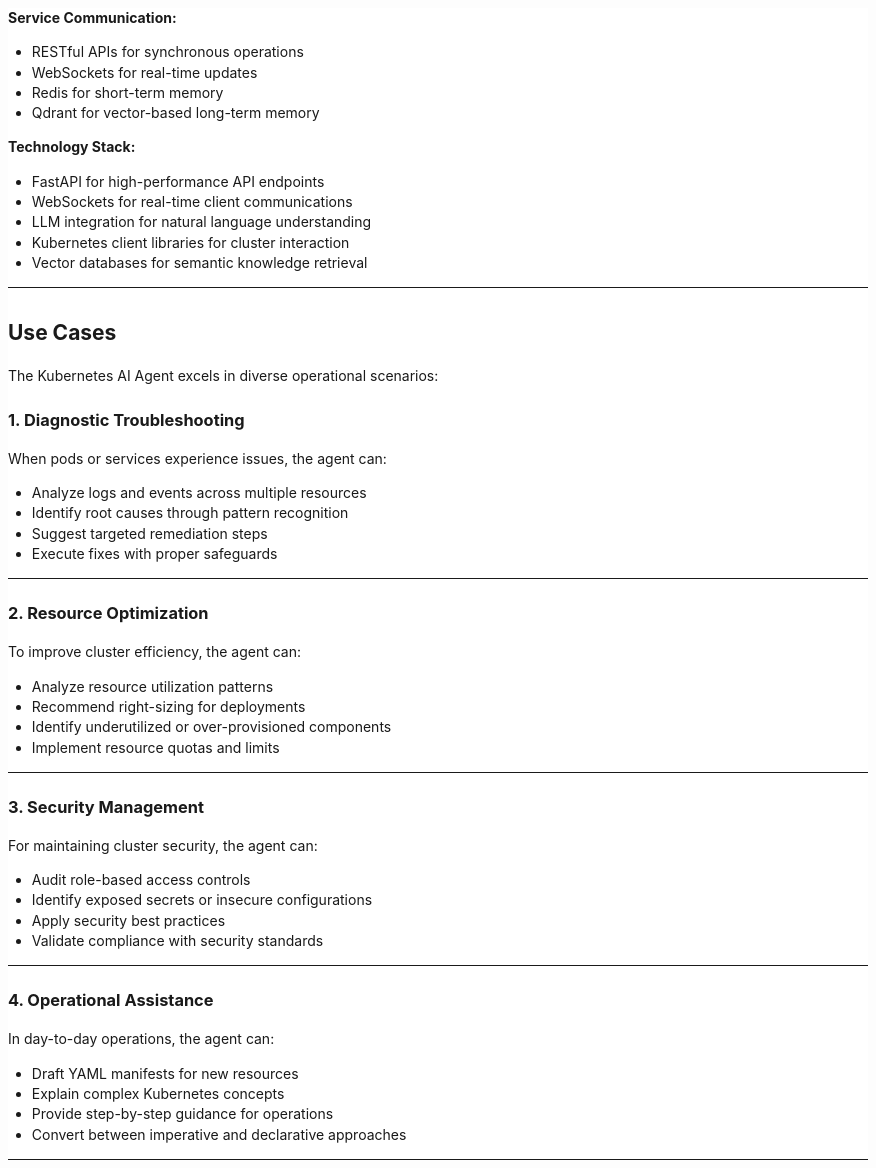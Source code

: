 **Service Communication:**
- RESTful APIs for synchronous operations
- WebSockets for real-time updates
- Redis for short-term memory
- Qdrant for vector-based long-term memory

**Technology Stack:**
- FastAPI for high-performance API endpoints
- WebSockets for real-time client communications
- LLM integration for natural language understanding
- Kubernetes client libraries for cluster interaction
- Vector databases for semantic knowledge retrieval

---

## Use Cases

The Kubernetes AI Agent excels in diverse operational scenarios:

### 1. Diagnostic Troubleshooting

When pods or services experience issues, the agent can:
- Analyze logs and events across multiple resources
- Identify root causes through pattern recognition
- Suggest targeted remediation steps
- Execute fixes with proper safeguards

---

### 2. Resource Optimization

To improve cluster efficiency, the agent can:
- Analyze resource utilization patterns
- Recommend right-sizing for deployments
- Identify underutilized or over-provisioned components
- Implement resource quotas and limits

---

### 3. Security Management

For maintaining cluster security, the agent can:
- Audit role-based access controls
- Identify exposed secrets or insecure configurations
- Apply security best practices
- Validate compliance with security standards

---

### 4. Operational Assistance

In day-to-day operations, the agent can:
- Draft YAML manifests for new resources
- Explain complex Kubernetes concepts
- Provide step-by-step guidance for operations
- Convert between imperative and declarative approaches

---